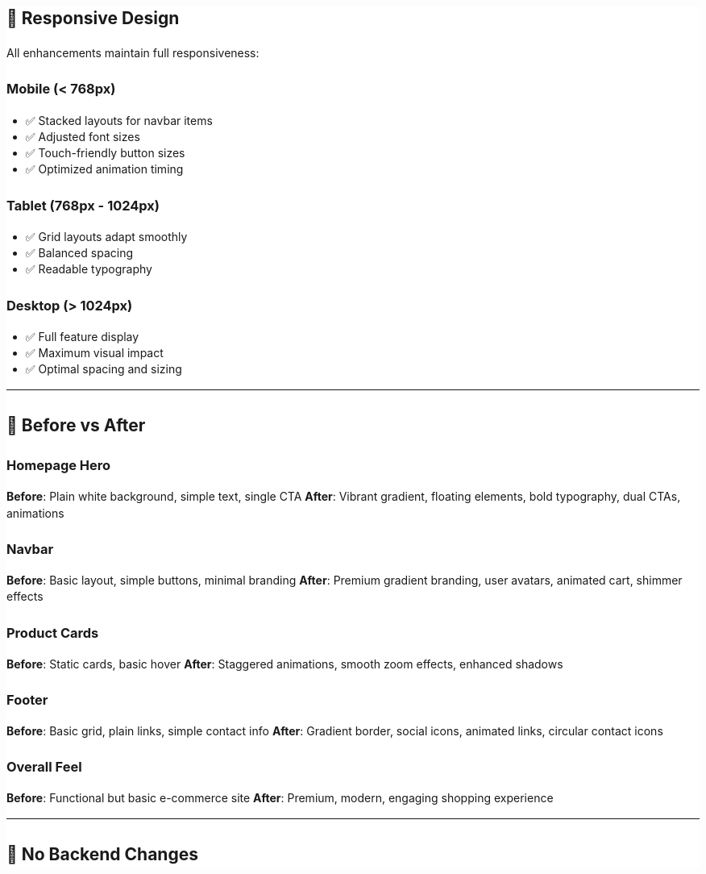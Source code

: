 
## 📱 Responsive Design

All enhancements maintain full responsiveness:

### Mobile (< 768px)
- ✅ Stacked layouts for navbar items
- ✅ Adjusted font sizes
- ✅ Touch-friendly button sizes
- ✅ Optimized animation timing

### Tablet (768px - 1024px)
- ✅ Grid layouts adapt smoothly
- ✅ Balanced spacing
- ✅ Readable typography

### Desktop (> 1024px)
- ✅ Full feature display
- ✅ Maximum visual impact
- ✅ Optimal spacing and sizing

---

## 🎨 Before vs After

### Homepage Hero
**Before**: Plain white background, simple text, single CTA
**After**: Vibrant gradient, floating elements, bold typography, dual CTAs, animations

### Navbar
**Before**: Basic layout, simple buttons, minimal branding
**After**: Premium gradient branding, user avatars, animated cart, shimmer effects

### Product Cards
**Before**: Static cards, basic hover
**After**: Staggered animations, smooth zoom effects, enhanced shadows

### Footer
**Before**: Basic grid, plain links, simple contact info
**After**: Gradient border, social icons, animated links, circular contact icons

### Overall Feel
**Before**: Functional but basic e-commerce site
**After**: Premium, modern, engaging shopping experience

---

## 🔄 No Backend Changes
